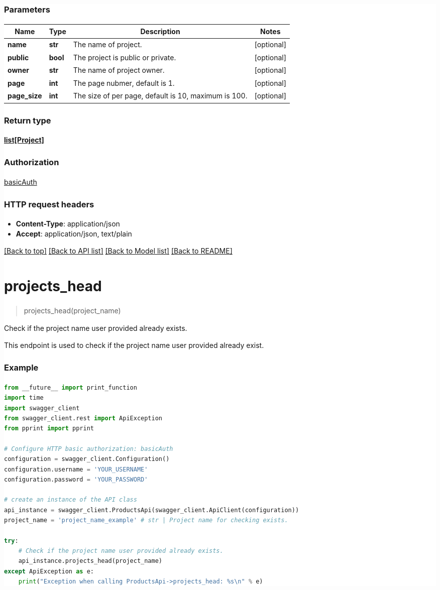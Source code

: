 ### Parameters

Name | Type | Description  | Notes
------------- | ------------- | ------------- | -------------
 **name** | **str**| The name of project. | [optional] 
 **public** | **bool**| The project is public or private. | [optional] 
 **owner** | **str**| The name of project owner. | [optional] 
 **page** | **int**| The page nubmer, default is 1. | [optional] 
 **page_size** | **int**| The size of per page, default is 10, maximum is 100. | [optional] 

### Return type

[**list[Project]**](Project.md)

### Authorization

[basicAuth](../README.md#basicAuth)

### HTTP request headers

 - **Content-Type**: application/json
 - **Accept**: application/json, text/plain

[[Back to top]](#) [[Back to API list]](../README.md#documentation-for-api-endpoints) [[Back to Model list]](../README.md#documentation-for-models) [[Back to README]](../README.md)

# **projects_head**
> projects_head(project_name)

Check if the project name user provided already exists.

This endpoint is used to check if the project name user provided already exist. 

### Example
```python
from __future__ import print_function
import time
import swagger_client
from swagger_client.rest import ApiException
from pprint import pprint

# Configure HTTP basic authorization: basicAuth
configuration = swagger_client.Configuration()
configuration.username = 'YOUR_USERNAME'
configuration.password = 'YOUR_PASSWORD'

# create an instance of the API class
api_instance = swagger_client.ProductsApi(swagger_client.ApiClient(configuration))
project_name = 'project_name_example' # str | Project name for checking exists.

try:
    # Check if the project name user provided already exists.
    api_instance.projects_head(project_name)
except ApiException as e:
    print("Exception when calling ProductsApi->projects_head: %s\n" % e)
```
